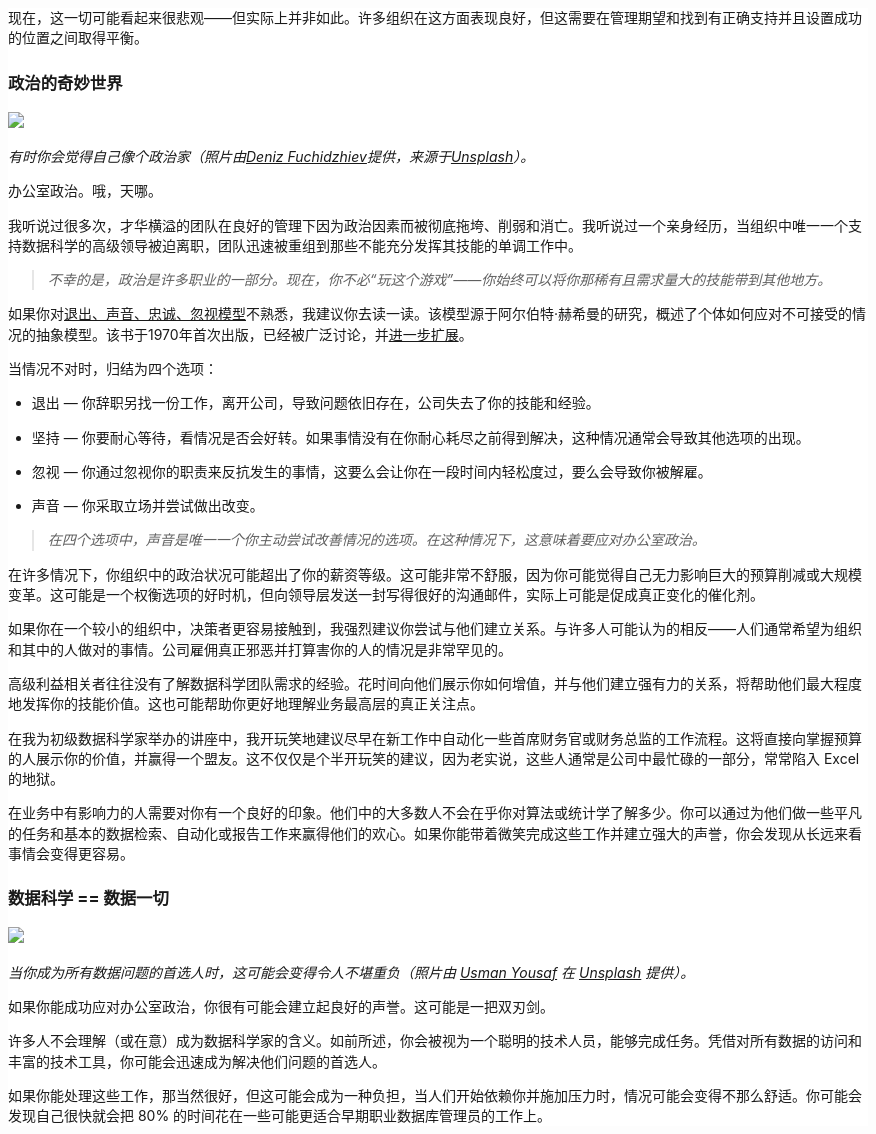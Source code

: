 现在，这一切可能看起来很悲观——但实际上并非如此。许多组织在这方面表现良好，但这需要在管理期望和找到有正确支持并且设置成功的位置之间取得平衡。

### 政治的奇妙世界

![](../Images/70c6cd017740a94283735ffe17d3e545.png)

*有时你会觉得自己像个政治家（照片由[Deniz Fuchidzhiev](https://unsplash.com/@dfuchidzhiev?utm_source=medium&utm_medium=referral)提供，来源于[Unsplash](https://unsplash.com/?utm_source=medium&utm_medium=referral)）。*

办公室政治。哦，天哪。

我听说过很多次，才华横溢的团队在良好的管理下因为政治因素而被彻底拖垮、削弱和消亡。我听说过一个亲身经历，当组织中唯一一个支持数据科学的高级领导被迫离职，团队迅速被重组到那些不能充分发挥其技能的单调工作中。

> *不幸的是，政治是许多职业的一部分。现在，你不必“玩这个游戏”——你始终可以将你那稀有且需求量大的技能带到其他地方。*

如果你对[退出、声音、忠诚、忽视模型](https://en.wikipedia.org/wiki/Exit,_Voice,_and_Loyalty_Model)不熟悉，我建议你去读一读。该模型源于阿尔伯特·赫希曼的研究，概述了个体如何应对不可接受的情况的抽象模型。该书于1970年首次出版，已经被广泛讨论，并[进一步扩展](https://hbr.org/2012/12/exit-voice-and-albert-o-hirsch.html)。

当情况不对时，归结为四个选项：

+   退出 — 你辞职另找一份工作，离开公司，导致问题依旧存在，公司失去了你的技能和经验。

+   坚持 — 你要耐心等待，看情况是否会好转。如果事情没有在你耐心耗尽之前得到解决，这种情况通常会导致其他选项的出现。

+   忽视 — 你通过忽视你的职责来反抗发生的事情，这要么会让你在一段时间内轻松度过，要么会导致你被解雇。

+   声音 — 你采取立场并尝试做出改变。

> *在四个选项中，声音是唯一一个你主动尝试改善情况的选项。在这种情况下，这意味着要应对办公室政治。*

在许多情况下，你组织中的政治状况可能超出了你的薪资等级。这可能非常不舒服，因为你可能觉得自己无力影响巨大的预算削减或大规模变革。这可能是一个权衡选项的好时机，但向领导层发送一封写得很好的沟通邮件，实际上可能是促成真正变化的催化剂。

如果你在一个较小的组织中，决策者更容易接触到，我强烈建议你尝试与他们建立关系。与许多人可能认为的相反——人们通常希望为组织和其中的人做对的事情。公司雇佣真正邪恶并打算害你的人的情况是非常罕见的。

高级利益相关者往往没有了解数据科学团队需求的经验。花时间向他们展示你如何增值，并与他们建立强有力的关系，将帮助他们最大程度地发挥你的技能价值。这也可能帮助你更好地理解业务最高层的真正关注点。

在我为初级数据科学家举办的讲座中，我开玩笑地建议尽早在新工作中自动化一些首席财务官或财务总监的工作流程。这将直接向掌握预算的人展示你的价值，并赢得一个盟友。这不仅仅是个半开玩笑的建议，因为老实说，这些人通常是公司中最忙碌的一部分，常常陷入 Excel 的地狱。

在业务中有影响力的人需要对你有一个良好的印象。他们中的大多数人不会在乎你对算法或统计学了解多少。你可以通过为他们做一些平凡的任务和基本的数据检索、自动化或报告工作来赢得他们的欢心。如果你能带着微笑完成这些工作并建立强大的声誉，你会发现从长远来看事情会变得更容易。

### 数据科学 == 数据一切

![](../Images/e782ae41b72bef99ace87c9ccbc65cfe.png)

*当你成为所有数据问题的首选人时，这可能会变得令人不堪重负（照片由 [Usman Yousaf](https://unsplash.com/@usmanyousaf?utm_source=medium&utm_medium=referral) 在 [Unsplash](https://unsplash.com/?utm_source=medium&utm_medium=referral) 提供）。*

如果你能成功应对办公室政治，你很有可能会建立起良好的声誉。这可能是一把双刃剑。

许多人不会理解（或在意）成为数据科学家的含义。如前所述，你会被视为一个聪明的技术人员，能够完成任务。凭借对所有数据的访问和丰富的技术工具，你可能会迅速成为解决他们问题的首选人。

如果你能处理这些工作，那当然很好，但这可能会成为一种负担，当人们开始依赖你并施加压力时，情况可能会变得不那么舒适。你可能会发现自己很快就会把 80% 的时间花在一些可能更适合早期职业数据库管理员的工作上。
